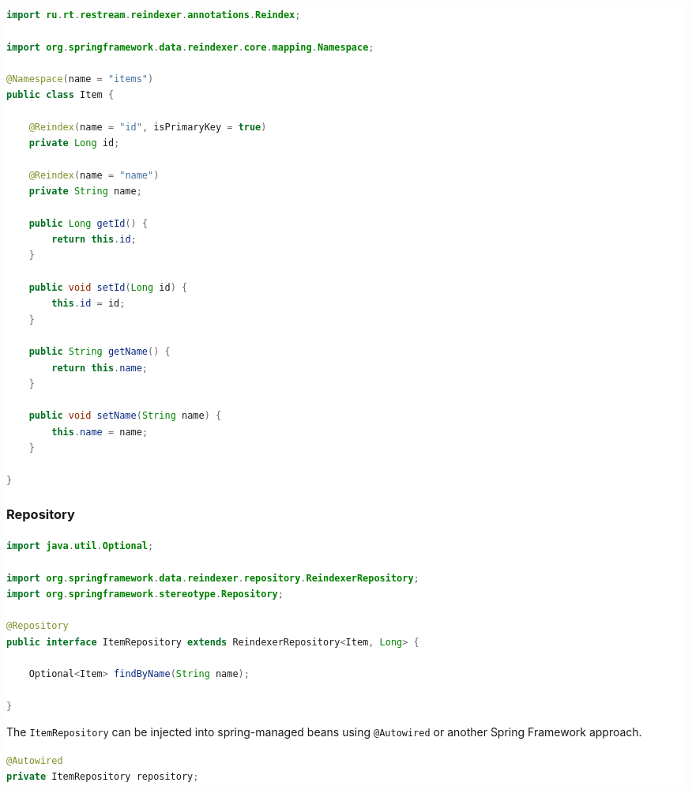 ```java
import ru.rt.restream.reindexer.annotations.Reindex;

import org.springframework.data.reindexer.core.mapping.Namespace;

@Namespace(name = "items")
public class Item {

	@Reindex(name = "id", isPrimaryKey = true)
	private Long id;

	@Reindex(name = "name")
	private String name;

	public Long getId() {
		return this.id;
	}

	public void setId(Long id) {
		this.id = id;
	}

	public String getName() {
		return this.name;
	}

	public void setName(String name) {
		this.name = name;
	}

}
```

### Repository

```java
import java.util.Optional;

import org.springframework.data.reindexer.repository.ReindexerRepository;
import org.springframework.stereotype.Repository;

@Repository
public interface ItemRepository extends ReindexerRepository<Item, Long> {

	Optional<Item> findByName(String name);

}
```

The `ItemRepository` can be injected into spring-managed beans using `@Autowired` or
another Spring Framework approach.

```java
@Autowired
private ItemRepository repository;
```
